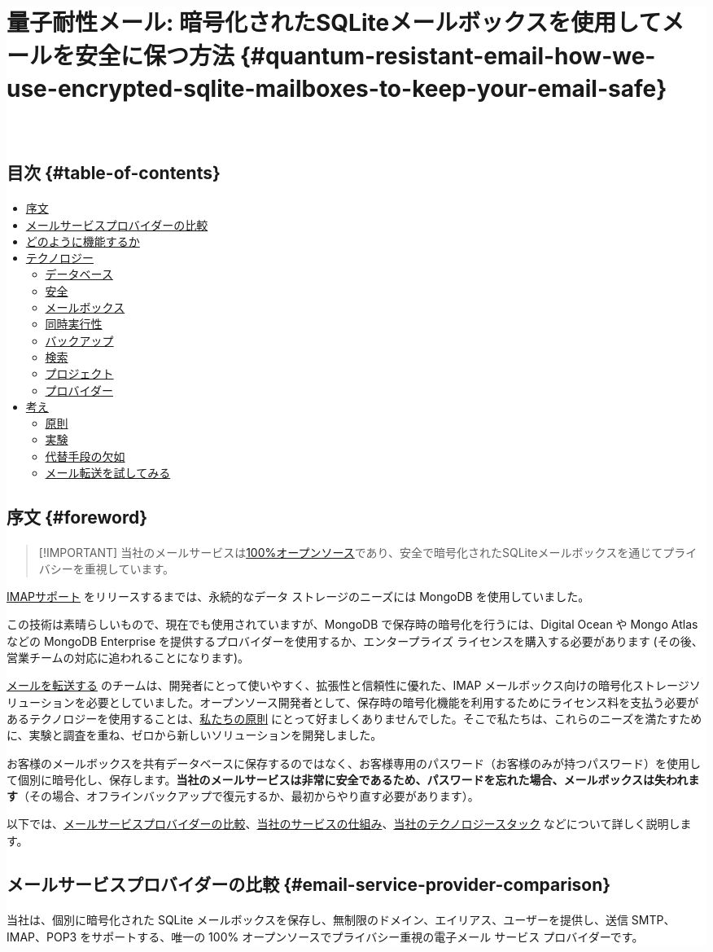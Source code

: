 # 量子耐性メール: 暗号化されたSQLiteメールボックスを使用してメールを安全に保つ方法 {#quantum-resistant-email-how-we-use-encrypted-sqlite-mailboxes-to-keep-your-email-safe}

<img loading="lazy" src="/img/articles/quantum.webp" alt="" class="rounded-lg" />

## 目次 {#table-of-contents}

* [序文](#foreword)
* [メールサービスプロバイダーの比較](#email-service-provider-comparison)
* [どのように機能するか](#how-does-it-work)
* [テクノロジー](#technologies)
  * [データベース](#databases)
  * [安全](#security)
  * [メールボックス](#mailboxes)
  * [同時実行性](#concurrency)
  * [バックアップ](#backups)
  * [検索](#search)
  * [プロジェクト](#projects)
  * [プロバイダー](#providers)
* [考え](#thoughts)
  * [原則](#principles)
  * [実験](#experiments)
  * [代替手段の欠如](#lack-of-alternatives)
  * [メール転送を試してみる](#try-out-forward-email)

## 序文 {#foreword}

> \[!IMPORTANT]
> 当社のメールサービスは[100%オープンソース](https://github.com/forwardemail)であり、安全で暗号化されたSQLiteメールボックスを通じてプライバシーを重視しています。

[IMAPサポート](/faq#do-you-support-receiving-email-with-imap) をリリースするまでは、永続的なデータ ストレージのニーズには MongoDB を使用していました。

この技術は素晴らしいもので、現在でも使用されていますが、MongoDB で保存時の暗号化を行うには、Digital Ocean や Mongo Atlas などの MongoDB Enterprise を提供するプロバイダーを使用するか、エンタープライズ ライセンスを購入する必要があります (その後、営業チームの対応に追われることになります)。

[メールを転送する](https://forwardemail.net) のチームは、開発者にとって使いやすく、拡張性と信頼性に優れた、IMAP メールボックス向けの暗号化ストレージソリューションを必要としていました。オープンソース開発者として、保存時の暗号化機能を利用するためにライセンス料を支払う必要があるテクノロジーを使用することは、[私たちの原則](#principles) にとって好ましくありませんでした。そこで私たちは、これらのニーズを満たすために、実験と調査を重ね、ゼロから新しいソリューションを開発しました。

お客様のメールボックスを共有データベースに保存するのではなく、お客様専用のパスワード（お客様のみが持つパスワード）を使用して個別に暗号化し、保存します。**当社のメールサービスは非常に安全であるため、パスワードを忘れた場合、メールボックスは失われます**（その場合、オフラインバックアップで復元するか、最初からやり直す必要があります）。

以下では、[メールサービスプロバイダーの比較](#email-service-provider-comparison)、[当社のサービスの仕組み](#how-does-it-work)、[当社のテクノロジースタック](#technologies) などについて詳しく説明します。

## メールサービスプロバイダーの比較 {#email-service-provider-comparison}

当社は、個別に暗号化された SQLite メールボックスを保存し、無制限のドメイン、エイリアス、ユーザーを提供し、送信 SMTP、IMAP、POP3 をサポートする、唯一の 100% オープンソースでプライバシー重視の電子メール サービス プロバイダーです。
